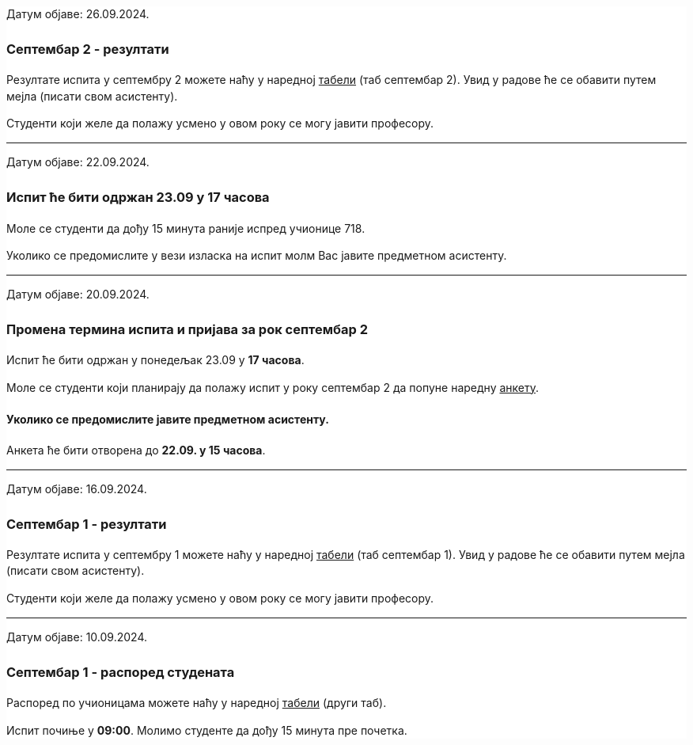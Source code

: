 Датум објаве: 26.09.2024.

### Септембар 2 - резултати

Резултате испита у септембру 2 можете наћу у наредној [табели](https://docs.google.com/spreadsheets/d/1s3-kj3wgsIxN8kN2vNZIA8beDEsPW0tljhr-4caAUL4/edit?usp=sharing) (таб септембар 2).
Увид у радове ће се обавити путем мејла (писати свом асистенту).

Студенти који желе да полажу усмено у овом року се могу јавити професору.

--------
Датум објаве: 22.09.2024.

### Испит ће бити одржан 23.09 у 17 часова

Mоле се студенти да дођу 15 минута раније испред учионице 718.

Уколико се предомислите у вези изласка на испит молм Вас јавите предметном асистенту.

--------
Датум објаве: 20.09.2024.

### Промена термина испита и пријава за рок септембар 2

Испит ће бити одржан у понедељак 23.09 у **17 часова**.

Моле се студенти који планирају да полажу испит у року септембар 2 да попуне наредну [анкету](https://docs.google.com/forms/d/e/1FAIpQLSeMA_5WWfIHL5d74_ObERiog77nCnpnL13PtG8X9zvsYYCN2Q/viewform?usp=sf_link).

#### Уколико се предомислите **јавите предметном асистенту**. 
Анкета ће бити отворена до **22.09. у 15 часова**.

----

Датум објаве: 16.09.2024.

### Септембар 1 - резултати

Резултате испита у септембру 1 можете наћу у наредној [табели](https://docs.google.com/spreadsheets/d/1Txiwwgjt9qRP0560OaAramFZCFNW62_Vz_EzBS2s5po/edit?usp=sharing) (таб септембар 1).
Увид у радове ће се обавити путем мејла (писати свом асистенту).

Студенти који желе да полажу усмено у овом року се могу јавити професору.

-----
Датум објаве: 10.09.2024.

### Септембар 1 - распоред студената

Распоред по учионицама можете наћу у наредној [табели](https://docs.google.com/spreadsheets/d/18fFcNYJu3Mdxdzv-MriqWZMuNwiYYPtxVN_Mj9mjlDY/edit?usp=sharing) (други таб).


Испит почиње у **09:00**. Молимо студенте да дођу 15 минута пре почетка. 
